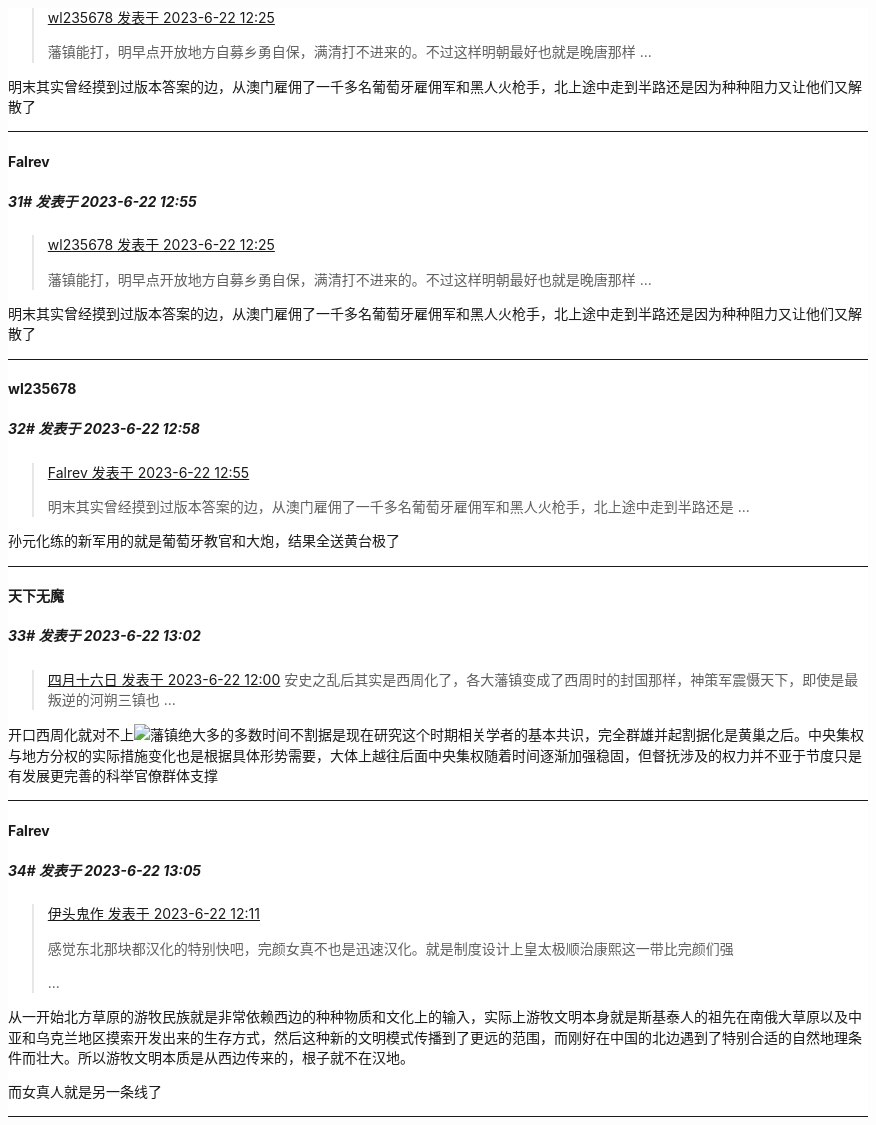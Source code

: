 <blockquote><a href="httphttps://bbs.saraba1st.com/2b/forum.php?mod=redirect&amp;goto=findpost&amp;pid=61382193&amp;ptid=2141096" target="_blank">wl235678 发表于 2023-6-22 12:25</a>

藩镇能打，明早点开放地方自募乡勇自保，满清打不进来的。不过这样明朝最好也就是晚唐那样 ...</blockquote>
明末其实曾经摸到过版本答案的边，从澳门雇佣了一千多名葡萄牙雇佣军和黑人火枪手，北上途中走到半路还是因为种种阻力又让他们又解散了


*****

####  Falrev  
##### 31#       发表于 2023-6-22 12:55

<blockquote><a href="httphttps://bbs.saraba1st.com/2b/forum.php?mod=redirect&amp;goto=findpost&amp;pid=61382193&amp;ptid=2141096" target="_blank">wl235678 发表于 2023-6-22 12:25</a>

藩镇能打，明早点开放地方自募乡勇自保，满清打不进来的。不过这样明朝最好也就是晚唐那样 ...</blockquote>
明末其实曾经摸到过版本答案的边，从澳门雇佣了一千多名葡萄牙雇佣军和黑人火枪手，北上途中走到半路还是因为种种阻力又让他们又解散了

*****

####  wl235678  
##### 32#       发表于 2023-6-22 12:58

<blockquote><a href="httphttps://bbs.saraba1st.com/2b/forum.php?mod=redirect&amp;goto=findpost&amp;pid=61382477&amp;ptid=2141096" target="_blank">Falrev 发表于 2023-6-22 12:55</a>

明末其实曾经摸到过版本答案的边，从澳门雇佣了一千多名葡萄牙雇佣军和黑人火枪手，北上途中走到半路还是 ...</blockquote>
孙元化练的新军用的就是葡萄牙教官和大炮，结果全送黄台极了

*****

####  天下无魔  
##### 33#       发表于 2023-6-22 13:02

<blockquote><a href="httphttps://bbs.saraba1st.com/2b/forum.php?mod=redirect&amp;goto=findpost&amp;pid=61381939&amp;ptid=2141096" target="_blank">四月十六日 发表于 2023-6-22 12:00</a>
安史之乱后其实是西周化了，各大藩镇变成了西周时的封国那样，神策军震慑天下，即使是最叛逆的河朔三镇也 ...</blockquote>
开口西周化就对不上<img src="https://static.saraba1st.com/image/smiley/face2017/100.png" referrerpolicy="no-referrer">藩镇绝大多的多数时间不割据是现在研究这个时期相关学者的基本共识，完全群雄并起割据化是黄巢之后。中央集权与地方分权的实际措施变化也是根据具体形势需要，大体上越往后面中央集权随着时间逐渐加强稳固，但督抚涉及的权力并不亚于节度只是有发展更完善的科举官僚群体支撑

*****

####  Falrev  
##### 34#       发表于 2023-6-22 13:05

<blockquote><a href="httphttps://bbs.saraba1st.com/2b/forum.php?mod=redirect&amp;goto=findpost&amp;pid=61382052&amp;ptid=2141096" target="_blank">伊头鬼作 发表于 2023-6-22 12:11</a>

感觉东北那块都汉化的特别快吧，完颜女真不也是迅速汉化。就是制度设计上皇太极顺治康熙这一带比完颜们强

 ...</blockquote>
从一开始北方草原的游牧民族就是非常依赖西边的种种物质和文化上的输入，实际上游牧文明本身就是斯基泰人的祖先在南俄大草原以及中亚和乌克兰地区摸索开发出来的生存方式，然后这种新的文明模式传播到了更远的范围，而刚好在中国的北边遇到了特别合适的自然地理条件而壮大。所以游牧文明本质是从西边传来的，根子就不在汉地。

而女真人就是另一条线了

*****
